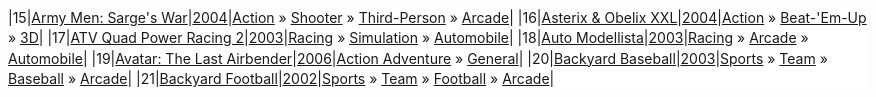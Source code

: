 |15|<a href="https://gamefaqs.gamespot.com/gamecube/561315-army-men-sarges-war" target="_blank" rel="noopener noreferrer">Army Men: Sarge's War</a>|<a href="https://gamefaqs.gamespot.com/gamecube/561315-army-men-sarges-war/data" target="_blank" rel="noopener noreferrer">2004</a>|<a href="https://gamefaqs.gamespot.com/gamecube/category/54-action" target="_blank" rel="noopener noreferrer">Action</a> &raquo; <a href="https://gamefaqs.gamespot.com/gamecube/category/55-action-shooter" target="_blank" rel="noopener noreferrer">Shooter</a> &raquo; <a href="https://gamefaqs.gamespot.com/gamecube/category/80-action-shooter-third-person" target="_blank" rel="noopener noreferrer">Third-Person</a> &raquo; <a href="https://gamefaqs.gamespot.com/gamecube/category/182-action-shooter-third-person-arcade" target="_blank" rel="noopener noreferrer">Arcade</a>|
|16|<a href="https://gamefaqs.gamespot.com/gamecube/919033-asterix-and-obelix-xxl" target="_blank" rel="noopener noreferrer">Asterix & Obelix XXL</a>|<a href="https://gamefaqs.gamespot.com/gamecube/919033-asterix-and-obelix-xxl/data" target="_blank" rel="noopener noreferrer">2004</a>|<a href="https://gamefaqs.gamespot.com/gamecube/category/54-action" target="_blank" rel="noopener noreferrer">Action</a> &raquo; <a href="https://gamefaqs.gamespot.com/gamecube/category/318-action-beat-em-up" target="_blank" rel="noopener noreferrer">Beat-&#039;Em-Up</a> &raquo; <a href="https://gamefaqs.gamespot.com/gamecube/category/216-action-beat-em-up-3d" target="_blank" rel="noopener noreferrer">3D</a>|
|17|<a href="https://gamefaqs.gamespot.com/gamecube/562341-atv-quad-power-racing-2" target="_blank" rel="noopener noreferrer">ATV Quad Power Racing 2</a>|<a href="https://gamefaqs.gamespot.com/gamecube/562341-atv-quad-power-racing-2/data" target="_blank" rel="noopener noreferrer">2003</a>|<a href="https://gamefaqs.gamespot.com/gamecube/category/47-racing" target="_blank" rel="noopener noreferrer">Racing</a> &raquo; <a href="https://gamefaqs.gamespot.com/gamecube/category/315-racing-simulation" target="_blank" rel="noopener noreferrer">Simulation</a> &raquo; <a href="https://gamefaqs.gamespot.com/gamecube/category/138-racing-simulation-automobile" target="_blank" rel="noopener noreferrer">Automobile</a>|
|18|<a href="https://gamefaqs.gamespot.com/gamecube/917985-auto-modellista" target="_blank" rel="noopener noreferrer">Auto Modellista</a>|<a href="https://gamefaqs.gamespot.com/gamecube/917985-auto-modellista/data" target="_blank" rel="noopener noreferrer">2003</a>|<a href="https://gamefaqs.gamespot.com/gamecube/category/47-racing" target="_blank" rel="noopener noreferrer">Racing</a> &raquo; <a href="https://gamefaqs.gamespot.com/gamecube/category/314-racing-arcade" target="_blank" rel="noopener noreferrer">Arcade</a> &raquo; <a href="https://gamefaqs.gamespot.com/gamecube/category/232-racing-arcade-automobile" target="_blank" rel="noopener noreferrer">Automobile</a>|
|19|<a href="https://gamefaqs.gamespot.com/gamecube/932675-avatar-the-last-airbender" target="_blank" rel="noopener noreferrer">Avatar: The Last Airbender</a>|<a href="https://gamefaqs.gamespot.com/gamecube/932675-avatar-the-last-airbender/data" target="_blank" rel="noopener noreferrer">2006</a>|<a href="https://gamefaqs.gamespot.com/gamecube/category/163-action-adventure" target="_blank" rel="noopener noreferrer">Action Adventure</a> &raquo; <a href="https://gamefaqs.gamespot.com/gamecube/category/290-action-adventure-general" target="_blank" rel="noopener noreferrer">General</a>|
|20|<a href="https://gamefaqs.gamespot.com/gamecube/915142-backyard-baseball" target="_blank" rel="noopener noreferrer">Backyard Baseball</a>|<a href="https://gamefaqs.gamespot.com/gamecube/915142-backyard-baseball/data" target="_blank" rel="noopener noreferrer">2003</a>|<a href="https://gamefaqs.gamespot.com/gamecube/category/43-sports" target="_blank" rel="noopener noreferrer">Sports</a> &raquo; <a href="https://gamefaqs.gamespot.com/gamecube/category/91-sports-team" target="_blank" rel="noopener noreferrer">Team</a> &raquo; <a href="https://gamefaqs.gamespot.com/gamecube/category/94-sports-team-baseball" target="_blank" rel="noopener noreferrer">Baseball</a> &raquo; <a href="https://gamefaqs.gamespot.com/gamecube/category/200-sports-team-baseball-arcade" target="_blank" rel="noopener noreferrer">Arcade</a>|
|21|<a href="https://gamefaqs.gamespot.com/gamecube/563101-backyard-football" target="_blank" rel="noopener noreferrer">Backyard Football</a>|<a href="https://gamefaqs.gamespot.com/gamecube/563101-backyard-football/data" target="_blank" rel="noopener noreferrer">2002</a>|<a href="https://gamefaqs.gamespot.com/gamecube/category/43-sports" target="_blank" rel="noopener noreferrer">Sports</a> &raquo; <a href="https://gamefaqs.gamespot.com/gamecube/category/91-sports-team" target="_blank" rel="noopener noreferrer">Team</a> &raquo; <a href="https://gamefaqs.gamespot.com/gamecube/category/97-sports-team-football" target="_blank" rel="noopener noreferrer">Football</a> &raquo; <a href="https://gamefaqs.gamespot.com/gamecube/category/204-sports-team-football-arcade" target="_blank" rel="noopener noreferrer">Arcade</a>|